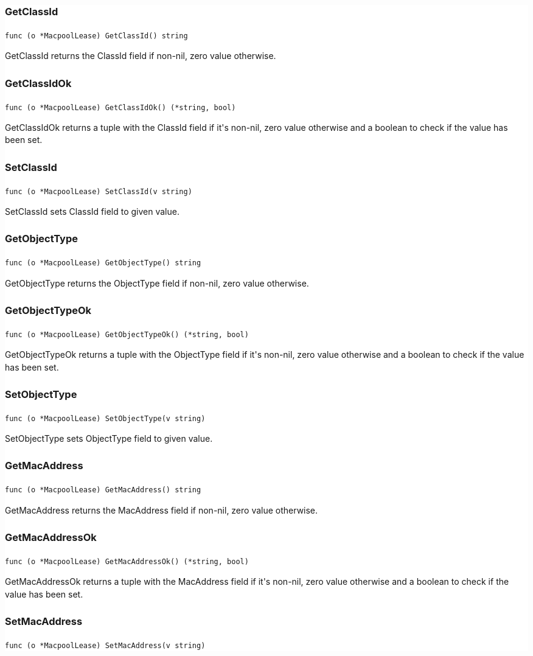 ### GetClassId

`func (o *MacpoolLease) GetClassId() string`

GetClassId returns the ClassId field if non-nil, zero value otherwise.

### GetClassIdOk

`func (o *MacpoolLease) GetClassIdOk() (*string, bool)`

GetClassIdOk returns a tuple with the ClassId field if it's non-nil, zero value otherwise
and a boolean to check if the value has been set.

### SetClassId

`func (o *MacpoolLease) SetClassId(v string)`

SetClassId sets ClassId field to given value.


### GetObjectType

`func (o *MacpoolLease) GetObjectType() string`

GetObjectType returns the ObjectType field if non-nil, zero value otherwise.

### GetObjectTypeOk

`func (o *MacpoolLease) GetObjectTypeOk() (*string, bool)`

GetObjectTypeOk returns a tuple with the ObjectType field if it's non-nil, zero value otherwise
and a boolean to check if the value has been set.

### SetObjectType

`func (o *MacpoolLease) SetObjectType(v string)`

SetObjectType sets ObjectType field to given value.


### GetMacAddress

`func (o *MacpoolLease) GetMacAddress() string`

GetMacAddress returns the MacAddress field if non-nil, zero value otherwise.

### GetMacAddressOk

`func (o *MacpoolLease) GetMacAddressOk() (*string, bool)`

GetMacAddressOk returns a tuple with the MacAddress field if it's non-nil, zero value otherwise
and a boolean to check if the value has been set.

### SetMacAddress

`func (o *MacpoolLease) SetMacAddress(v string)`
